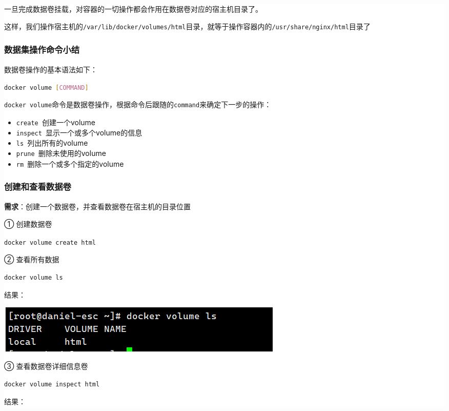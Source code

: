一旦完成数据卷挂载，对容器的一切操作都会作用在数据卷对应的宿主机目录了。

这样，我们操作宿主机的`/var/lib/docker/volumes/html`目录，就等于操作容器内的`/usr/share/nginx/html`目录了

### 数据集操作命令小结



数据卷操作的基本语法如下：

```sh
docker volume [COMMAND]
```

`docker volume`命令是数据卷操作，根据命令后跟随的`command`来确定下一步的操作：

- `create `创建一个volume
- `inspect `显示一个或多个volume的信息
- `ls `列出所有的volume
- `prune `删除未使用的volume
- `rm `删除一个或多个指定的volume



### 创建和查看数据卷

**需求**：创建一个数据卷，并查看数据卷在宿主机的目录位置

① 创建数据卷

```sh
docker volume create html
```



② 查看所有数据

```sh
docker volume ls
```

结果：

![image-20220608152645254](image/image-20220608152645254.png)

③ 查看数据卷详细信息卷

```sh
docker volume inspect html
```

结果：
